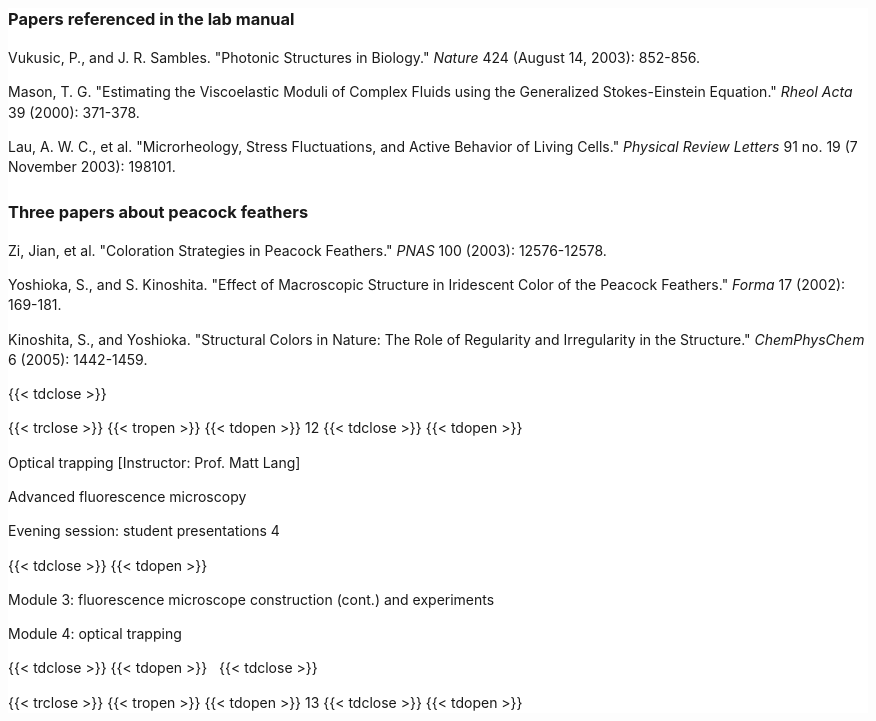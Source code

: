 ### Papers referenced in the lab manual

Vukusic, P., and J. R. Sambles. "Photonic Structures in Biology." _Nature_ 424 (August 14, 2003): 852-856.

Mason, T. G. "Estimating the Viscoelastic Moduli of Complex Fluids using the Generalized Stokes-Einstein Equation." _Rheol Acta_ 39 (2000): 371-378.

Lau, A. W. C., et al. "Microrheology, Stress Fluctuations, and Active Behavior of Living Cells." _Physical Review Letters_ 91 no. 19 (7 November 2003): 198101.

### Three papers about peacock feathers

Zi, Jian, et al. "Coloration Strategies in Peacock Feathers." _PNAS_ 100 (2003): 12576-12578.

Yoshioka, S., and S. Kinoshita. "Effect of Macroscopic Structure in Iridescent Color of the Peacock Feathers." _Forma_ 17 (2002): 169-181.

Kinoshita, S., and Yoshioka. "Structural Colors in Nature: The Role of Regularity and Irregularity in the Structure." _ChemPhysChem_ 6 (2005): 1442-1459.


{{< tdclose >}}

{{< trclose >}}
{{< tropen >}}
{{< tdopen >}}
12
{{< tdclose >}}
{{< tdopen >}}


Optical trapping \[Instructor: Prof. Matt Lang\]

Advanced fluorescence microscopy

Evening session: student presentations 4


{{< tdclose >}}
{{< tdopen >}}


Module 3: fluorescence microscope construction (cont.) and experiments

Module 4: optical trapping


{{< tdclose >}}
{{< tdopen >}}
 
{{< tdclose >}}

{{< trclose >}}
{{< tropen >}}
{{< tdopen >}}
13
{{< tdclose >}}
{{< tdopen >}}
